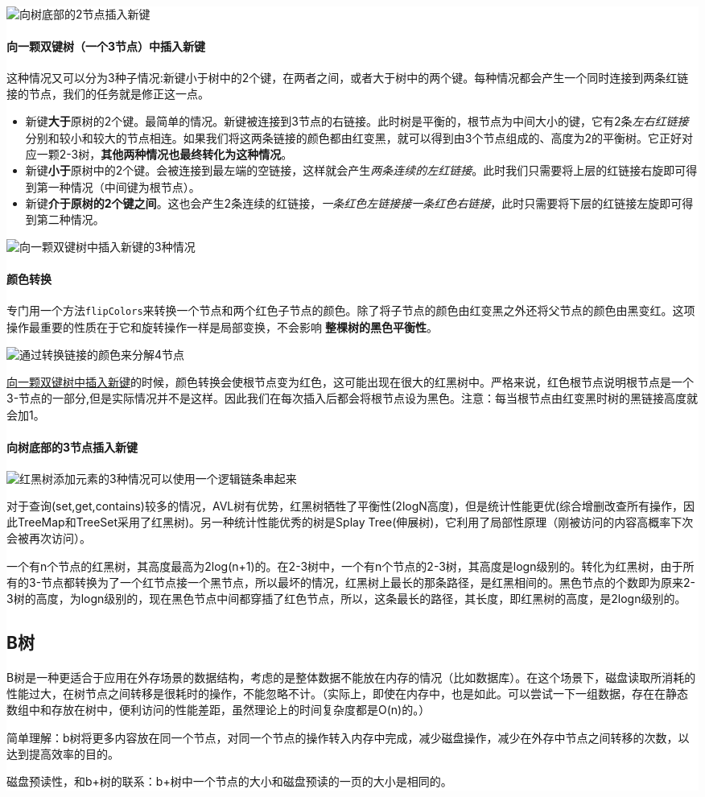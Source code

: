 ![向树底部的2节点插入新键](https://git-hexo-blog.oss-cn-beijing.aliyuncs.com/red_black_tree_insert_bottom2node.png)

#### 向一颗双键树（一个3节点）中插入新键

这种情况又可以分为3种子情况:新键小于树中的2个键，在两者之间，或者大于树中的两个键。每种情况都会产生一个同时连接到两条红链接的节点，我们的任务就是修正这一点。

- 新键**大于**原树的2个键。最简单的情况。新键被连接到3节点的右链接。此时树是平衡的，根节点为中间大小的键，它有2条*左右红链接*分别和较小和较大的节点相连。如果我们将这两条链接的颜色都由红变黑，就可以得到由3个节点组成的、高度为2的平衡树。它正好对应一颗2-3树，**其他两种情况也最终转化为这种情况**。
- 新键**小于**原树中的2个键。会被连接到最左端的空链接，这样就会产生*两条连续的左红链接*。此时我们只需要将上层的红链接右旋即可得到第一种情况（中间键为根节点）。
- 新键**介于原树的2个键之间**。这也会产生2条连续的红链接，*一条红色左链接接一条红色右链接*，此时只需要将下层的红链接左旋即可得到第二种情况。

![向一颗双键树中插入新键的3种情况](https://git-hexo-blog.oss-cn-beijing.aliyuncs.com/red_black_tree_insert_3node.png)

#### 颜色转换

专门用一个方法`flipColors`来转换一个节点和两个红色子节点的颜色。除了将子节点的颜色由红变黑之外还将父节点的颜色由黑变红。这项操作最重要的性质在于它和旋转操作一样是局部变换，不会影响 **整棵树的黑色平衡性**。

![通过转换链接的颜色来分解4节点](https://git-hexo-blog.oss-cn-beijing.aliyuncs.com/red_black_tree_insert_flipColors.png)

[向一颗双键树中插入新键](#向一颗双键树（一个3节点）中插入新键)的时候，颜色转换会使根节点变为红色，这可能出现在很大的红黑树中。严格来说，红色根节点说明根节点是一个3-节点的一部分,但是实际情况并不是这样。因此我们在每次插入后都会将根节点设为黑色。注意：每当根节点由红变黑时树的黑链接高度就会加1。

#### 向树底部的3节点插入新键

![红黑树添加元素的3种情况可以使用一个逻辑链条串起来](https://git-hexo-blog.oss-cn-beijing.aliyuncs.com/red_black_tree_insert_element.png)

对于查询(set,get,contains)较多的情况，AVL树有优势，红黑树牺牲了平衡性(2logN高度)，但是统计性能更优(综合增删改查所有操作，因此TreeMap和TreeSet采用了红黑树)。另一种统计性能优秀的树是Splay Tree(伸展树)，它利用了局部性原理（刚被访问的内容高概率下次会被再次访问）。

一个有n个节点的红黑树，其高度最高为2log(n+1)的。在2-3树中，一个有n个节点的2-3树，其高度是logn级别的。转化为红黑树，由于所有的3-节点都转换为了一个红节点接一个黑节点，所以最坏的情况，红黑树上最长的那条路径，是红黑相间的。黑色节点的个数即为原来2-3树的高度，为logn级别的，现在黑色节点中间都穿插了红色节点，所以，这条最长的路径，其长度，即红黑树的高度，是2logn级别的。

## B树

B树是一种更适合于应用在外存场景的数据结构，考虑的是整体数据不能放在内存的情况（比如数据库）。在这个场景下，磁盘读取所消耗的性能过大，在树节点之间转移是很耗时的操作，不能忽略不计。（实际上，即使在内存中，也是如此。可以尝试一下一组数据，存在在静态数组中和存放在树中，便利访问的性能差距，虽然理论上的时间复杂度都是O(n)的。）

简单理解：b树将更多内容放在同一个节点，对同一个节点的操作转入内存中完成，减少磁盘操作，减少在外存中节点之间转移的次数，以达到提高效率的目的。

磁盘预读性，和b+树的联系：b+树中一个节点的大小和磁盘预读的一页的大小是相同的。